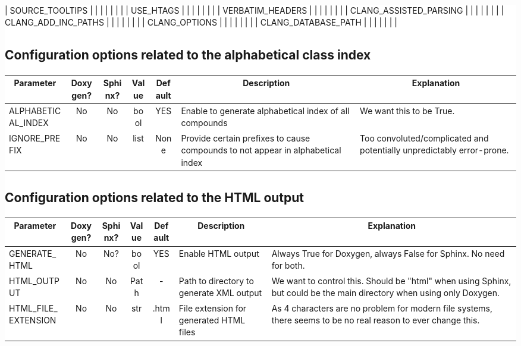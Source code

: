 | SOURCE_TOOLTIPS        |          |                         |       |         |                                                                                                           |                                                                                                                                                                                                                         |
| USE_HTAGS              |          |                         |       |         |                                                                                                           |                                                                                                                                                                                                                         |
| VERBATIM_HEADERS       |          |                         |       |         |                                                                                                           |                                                                                                                                                                                                                         |
| CLANG_ASSISTED_PARSING |          |                         |       |         |                                                                                                           |                                                                                                                                                                                                                         |
| CLANG_ADD_INC_PATHS    |          |                         |       |         |                                                                                                           |                                                                                                                                                                                                                         |
| CLANG_OPTIONS          |          |                         |       |         |                                                                                                           |                                                                                                                                                                                                                         |
| CLANG_DATABASE_PATH    |          |                         |       |         |                                                                                                           |                                                                                                                                                                                                                         |

## Configuration options related to the alphabetical class index
| Parameter          | Doxygen? | Sphinx? | Value | Default | Description                                                                     | Explanation                                                           |
|--------------------|:--------:|:-------:|:-----:|:-------:|---------------------------------------------------------------------------------|-----------------------------------------------------------------------|
| ALPHABETICAL_INDEX |    No    |   No    | bool  |   YES   | Enable to generate alphabetical index of all compounds                          | We want this to be True.                                              |
| IGNORE_PREFIX      |    No    |   No    | list  |  None   | Provide certain prefixes to cause compounds to not appear in alphabetical index | Too convoluted/complicated and potentially unpredictably error-prone. |

## Configuration options related to the HTML output
| Parameter              | Doxygen? |           Sphinx?            | Value | Default | Description                                                                                                                              | Explanation                                                                                                                                             |
|------------------------|:--------:|:----------------------------:|:-----:|:-------:|------------------------------------------------------------------------------------------------------------------------------------------|---------------------------------------------------------------------------------------------------------------------------------------------------------|
| GENERATE_HTML          |    No    |             No?              | bool  |   YES   | Enable HTML output                                                                                                                       | Always True for Doxygen, always False for Sphinx. No need for both.                                                                                     |
| HTML_OUTPUT            |    No    |              No              | Path  |    -    | Path to directory to generate XML output                                                                                                 | We want to control this. Should be "html" when using Sphinx, but could be the main directory when using only Doxygen.                                   |
| HTML_FILE_EXTENSION    |    No    |              No              |  str  |  .html  | File extension for generated HTML files                                                                                                  | As 4 characters are no problem for modern file systems, there seems to be no real reason to ever change this.                                           |